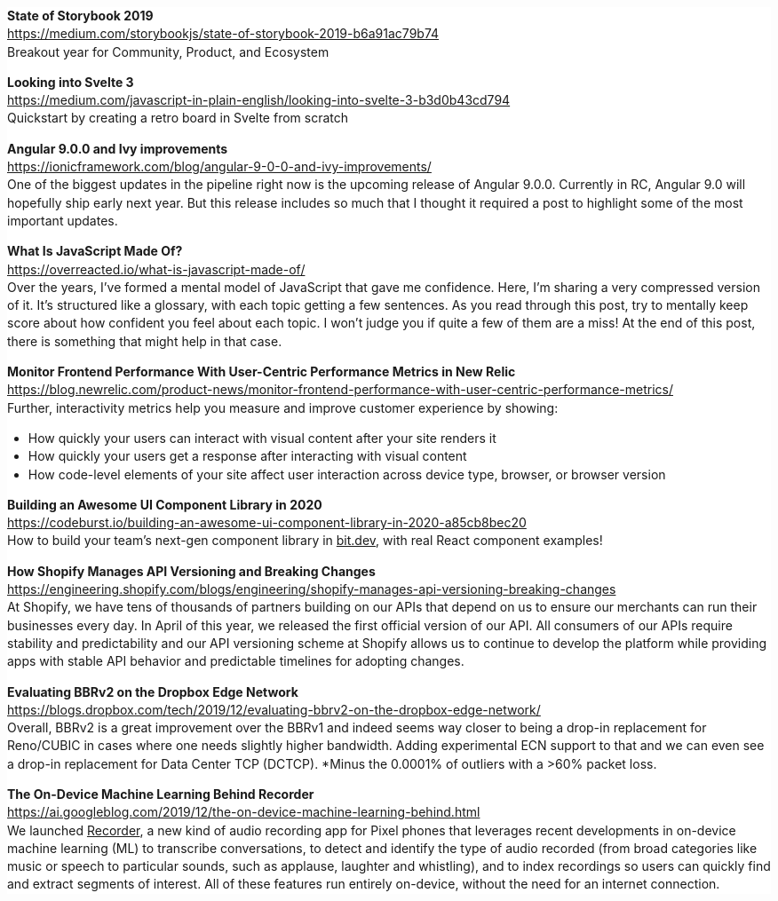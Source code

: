 **State of Storybook 2019**  
https://medium.com/storybookjs/state-of-storybook-2019-b6a91ac79b74  
Breakout year for Community, Product, and Ecosystem

**Looking into Svelte 3**  
https://medium.com/javascript-in-plain-english/looking-into-svelte-3-b3d0b43cd794  
Quickstart by creating a retro board in Svelte from scratch

**Angular 9.0.0 and Ivy improvements**  
https://ionicframework.com/blog/angular-9-0-0-and-ivy-improvements/  
One of the biggest updates in the pipeline right now is the upcoming release of Angular 9.0.0. Currently in RC, Angular 9.0 will hopefully ship early next year. But this release includes so much that I thought it required a post to highlight some of the most important updates. 

**What Is JavaScript Made Of?**  
https://overreacted.io/what-is-javascript-made-of/  
Over the years, I’ve formed a mental model of JavaScript that gave me confidence. Here, I’m sharing a very compressed version of it. It’s structured like a glossary, with each topic getting a few sentences. As you read through this post, try to mentally keep score about how confident you feel about each topic. I won’t judge you if quite a few of them are a miss! At the end of this post, there is something that might help in that case.

**Monitor Frontend Performance With User-Centric Performance Metrics in New Relic**  
https://blog.newrelic.com/product-news/monitor-frontend-performance-with-user-centric-performance-metrics/  
Further, interactivity metrics help you measure and improve customer experience by showing:  
- How quickly your users can interact with visual content after your site renders it
- How quickly your users get a response after interacting with visual content
- How code-level elements of your site affect user interaction across device type, browser, or browser version

**Building an Awesome UI Component Library in 2020**  
https://codeburst.io/building-an-awesome-ui-component-library-in-2020-a85cb8bec20  
How to build your team’s next-gen component library in [bit.dev](https://bit.dev/), with real React component examples!

**How Shopify Manages API Versioning and Breaking Changes**  
https://engineering.shopify.com/blogs/engineering/shopify-manages-api-versioning-breaking-changes  
At Shopify, we have tens of thousands of partners building on our APIs that depend on us to ensure our merchants can run their businesses every day. In April of this year, we released the first official version of our API. All consumers of our APIs require stability and predictability and our API versioning scheme at Shopify allows us to continue to develop the platform while providing apps with stable API behavior and predictable timelines for adopting changes.

**Evaluating BBRv2 on the Dropbox Edge Network**  
https://blogs.dropbox.com/tech/2019/12/evaluating-bbrv2-on-the-dropbox-edge-network/  
Overall, BBRv2 is a great improvement over the BBRv1 and indeed seems way closer to being a drop-in replacement for Reno/CUBIC in cases where one needs slightly higher bandwidth. Adding experimental ECN support to that and we can even see a drop-in replacement for Data Center TCP (DCTCP). *Minus the 0.0001% of outliers with a >60% packet loss.

**The On-Device Machine Learning Behind Recorder**  
https://ai.googleblog.com/2019/12/the-on-device-machine-learning-behind.html  
We launched [Recorder](https://play.google.com/store/apps/details?id=com.google.android.apps.recorder), a new kind of audio recording app for Pixel phones that leverages recent developments in on-device machine learning (ML) to transcribe conversations, to detect and identify the type of audio recorded (from broad categories like music or speech to particular sounds, such as applause, laughter and whistling), and to index recordings so users can quickly find and extract segments of interest. All of these features run entirely on-device, without the need for an internet connection.
